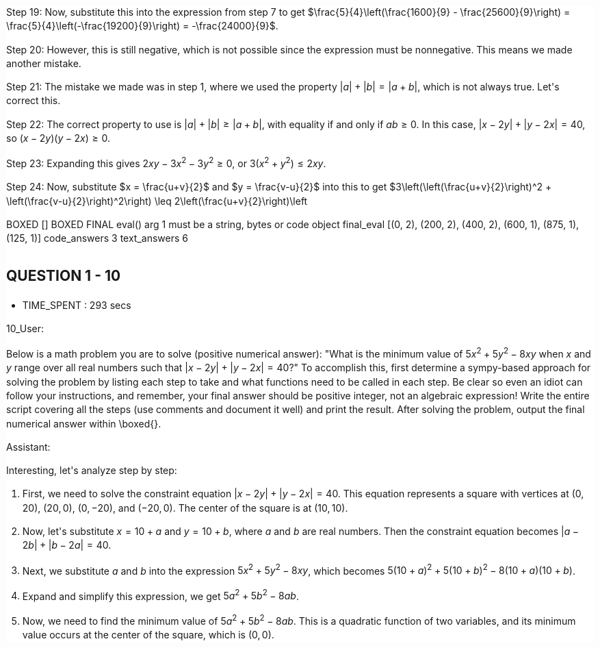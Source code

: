 Step 19: Now, substitute this into the expression from step 7 to get $\frac{5}{4}\left(\frac{1600}{9} - \frac{25600}{9}\right) = \frac{5}{4}\left(-\frac{19200}{9}\right) = -\frac{24000}{9}$.

Step 20: However, this is still negative, which is not possible since the expression must be nonnegative. This means we made another mistake.

Step 21: The mistake we made was in step 1, where we used the property $|a| + |b| = |a+b|$, which is not always true. Let's correct this.

Step 22: The correct property to use is $|a| + |b| \geq |a+b|$, with equality if and only if $ab \geq 0$. In this case, $|x - 2y| + |y - 2x| = 40$, so $(x - 2y)(y - 2x) \geq 0$.

Step 23: Expanding this gives $2xy - 3x^2 - 3y^2 \geq 0$, or $3(x^2 + y^2) \leq 2xy$.

Step 24: Now, substitute $x = \frac{u+v}{2}$ and $y = \frac{v-u}{2}$ into this to get $3\left(\left(\frac{u+v}{2}\right)^2 + \left(\frac{v-u}{2}\right)^2\right) \leq 2\left(\frac{u+v}{2}\right)\left

BOXED []
BOXED FINAL 
eval() arg 1 must be a string, bytes or code object final_eval
[(0, 2), (200, 2), (400, 2), (600, 1), (875, 1), (125, 1)]
code_answers 3 text_answers 6



## QUESTION 1 - 10 
- TIME_SPENT : 293 secs

10_User:

Below is a math problem you are to solve (positive numerical answer):
"What is the minimum value of $5x^2+5y^2-8xy$ when $x$ and $y$ range over all real numbers such that $|x-2y| + |y-2x| = 40$?"
To accomplish this, first determine a sympy-based approach for solving the problem by listing each step to take and what functions need to be called in each step. Be clear so even an idiot can follow your instructions, and remember, your final answer should be positive integer, not an algebraic expression!
Write the entire script covering all the steps (use comments and document it well) and print the result. After solving the problem, output the final numerical answer within \boxed{}.

Assistant: 

Interesting, let's analyze step by step:



1. First, we need to solve the constraint equation $|x-2y| + |y-2x| = 40$. This equation represents a square with vertices at $(0, 20)$, $(20, 0)$, $(0, -20)$, and $(-20, 0)$. The center of the square is at $(10, 10)$.

2. Now, let's substitute $x = 10 + a$ and $y = 10 + b$, where $a$ and $b$ are real numbers. Then the constraint equation becomes $|a - 2b| + |b - 2a| = 40$.

3. Next, we substitute $a$ and $b$ into the expression $5x^2 + 5y^2 - 8xy$, which becomes $5(10 + a)^2 + 5(10 + b)^2 - 8(10 + a)(10 + b)$.

4. Expand and simplify this expression, we get $5a^2 + 5b^2 - 8ab$.

5. Now, we need to find the minimum value of $5a^2 + 5b^2 - 8ab$. This is a quadratic function of two variables, and its minimum value occurs at the center of the square, which is $(0, 0)$.
